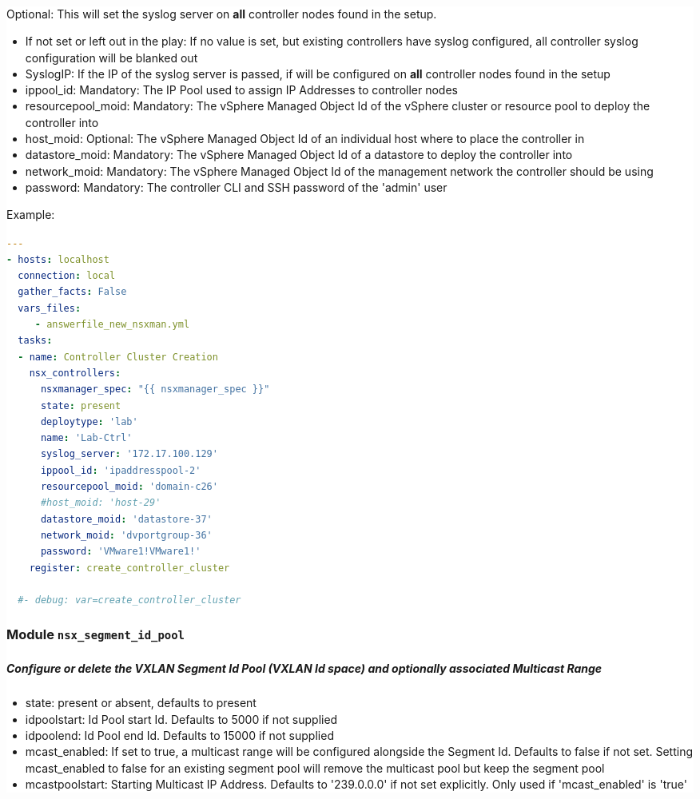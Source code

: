 Optional: This will set the syslog server on **all** controller nodes found in the setup.
  - If not set or left out in the play: If no value is set, but existing controllers have syslog configured, all controller syslog configuration will be blanked out
  - SyslogIP: If the IP of the syslog server is passed, if will be configured on **all** controller nodes found in the setup
- ippool_id:
Mandatory: The IP Pool used to assign IP Addresses to controller nodes
- resourcepool_moid:
Mandatory: The vSphere Managed Object Id of the vSphere cluster or resource pool to deploy the controller into
- host_moid:
Optional: The vSphere Managed Object Id of an individual host where to place the controller in
- datastore_moid:
Mandatory: The vSphere Managed Object Id of a datastore to deploy the controller into
- network_moid:
Mandatory: The vSphere Managed Object Id of the management network the controller should be using
- password:
Mandatory: The controller CLI and SSH password of the 'admin' user


Example:
```yaml
---
- hosts: localhost
  connection: local
  gather_facts: False
  vars_files:
     - answerfile_new_nsxman.yml
  tasks:
  - name: Controller Cluster Creation
    nsx_controllers:
      nsxmanager_spec: "{{ nsxmanager_spec }}"
      state: present
      deploytype: 'lab'
      name: 'Lab-Ctrl'
      syslog_server: '172.17.100.129'
      ippool_id: 'ipaddresspool-2'
      resourcepool_moid: 'domain-c26'
      #host_moid: 'host-29'
      datastore_moid: 'datastore-37'
      network_moid: 'dvportgroup-36'
      password: 'VMware1!VMware1!'
    register: create_controller_cluster

  #- debug: var=create_controller_cluster
```

### Module `nsx_segment_id_pool`
##### Configure or delete the VXLAN Segment Id Pool (VXLAN Id space) and optionally associated Multicast Range

- state:
present or absent, defaults to present
- idpoolstart:
Id Pool start Id. Defaults to 5000 if not supplied
- idpoolend:
Id Pool end Id. Defaults to 15000 if not supplied
- mcast_enabled:
If set to true, a multicast range will be configured alongside the Segment Id. Defaults to false if not set.
Setting mcast_enabled to false for an existing segment pool will remove the multicast pool but keep the segment pool
- mcastpoolstart:
Starting Multicast IP Address. Defaults to '239.0.0.0' if not set explicitly. Only used if 'mcast_enabled' is 'true'